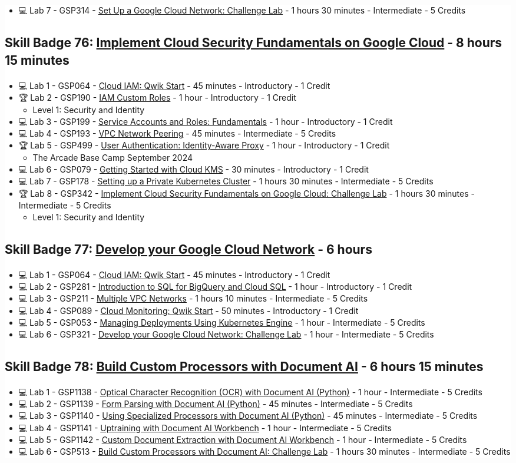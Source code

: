 - 💻 Lab 7 - GSP314 - [Set Up a Google Cloud Network: Challenge Lab](https://www.cloudskillsboost.google/course_templates/641/labs/464872) - 1 hours 30 minutes - Intermediate - 5 Credits

## Skill Badge 76: [Implement Cloud Security Fundamentals on Google Cloud](https://www.cloudskillsboost.google/course_templates/645) - 8 hours 15 minutes

- 💻 Lab 1 - GSP064 - [Cloud IAM: Qwik Start](https://www.cloudskillsboost.google/course_templates/645/labs/489292) - 45 minutes - Introductory - 1 Credit
- 🏆 Lab 2 - GSP190 - [IAM Custom Roles](https://www.cloudskillsboost.google/course_templates/645/labs/489293) - 1 hour - Introductory - 1 Credit
  - Level 1: Security and Identity
- 💻 Lab 3 - GSP199 - [Service Accounts and Roles: Fundamentals](https://www.cloudskillsboost.google/course_templates/645/labs/489294) - 1 hour - Introductory - 1 Credit
- 💻 Lab 4 - GSP193 - [VPC Network Peering](https://www.cloudskillsboost.google/course_templates/645/labs/489295) - 45 minutes - Intermediate - 5 Credits
- 🏆 Lab 5 - GSP499 - [User Authentication: Identity-Aware Proxy](https://www.cloudskillsboost.google/course_templates/645/labs/489296) - 1 hour - Introductory - 1 Credit
  - The Arcade Base Camp September 2024
- 💻 Lab 6 - GSP079 - [Getting Started with Cloud KMS](https://www.cloudskillsboost.google/course_templates/645/labs/489297) - 30 minutes - Introductory - 1 Credit
- 💻 Lab 7 - GSP178 - [Setting up a Private Kubernetes Cluster](https://www.cloudskillsboost.google/course_templates/645/labs/489298) - 1 hours 30 minutes - Intermediate - 5 Credits
- 🏆 Lab 8 - GSP342 - [Implement Cloud Security Fundamentals on Google Cloud: Challenge Lab](https://www.cloudskillsboost.google/course_templates/645/labs/489299) - 1 hours 30 minutes - Intermediate - 5 Credits
  - Level 1: Security and Identity

## Skill Badge 77: [Develop your Google Cloud Network](https://www.cloudskillsboost.google/course_templates/625) - 6 hours

- 💻 Lab 1 - GSP064 - [Cloud IAM: Qwik Start](https://www.cloudskillsboost.google/course_templates/625/labs/464385) - 45 minutes - Introductory - 1 Credit
- 💻 Lab 2 - GSP281 - [Introduction to SQL for BigQuery and Cloud SQL](https://www.cloudskillsboost.google/course_templates/625/labs/464386) - 1 hour - Introductory - 1 Credit
- 💻 Lab 3 - GSP211 - [Multiple VPC Networks](https://www.cloudskillsboost.google/course_templates/625/labs/464387) - 1 hours 10 minutes - Intermediate - 5 Credits
- 💻 Lab 4 - GSP089 - [Cloud Monitoring: Qwik Start](https://www.cloudskillsboost.google/course_templates/625/labs/464388) - 50 minutes - Introductory - 1 Credit
- 💻 Lab 5 - GSP053 - [Managing Deployments Using Kubernetes Engine](https://www.cloudskillsboost.google/course_templates/625/labs/464389) - 1 hour - Intermediate - 5 Credits
- 💻 Lab 6 - GSP321 - [Develop your Google Cloud Network: Challenge Lab](https://www.cloudskillsboost.google/course_templates/625/labs/464390) - 1 hour - Intermediate - 5 Credits

## Skill Badge 78: [Build Custom Processors with Document AI](https://www.cloudskillsboost.google/course_templates/686) - 6 hours 15 minutes

- 💻 Lab 1 - GSP1138 - [Optical Character Recognition (OCR) with Document AI (Python)](https://www.cloudskillsboost.google/course_templates/686/labs/455608) - 1 hour - Intermediate - 5 Credits
- 💻 Lab 2 - GSP1139 - [Form Parsing with Document AI (Python)](https://www.cloudskillsboost.google/course_templates/686/labs/455609) - 45 minutes - Intermediate - 5 Credits
- 💻 Lab 3 - GSP1140 - [Using Specialized Processors with Document AI (Python)](https://www.cloudskillsboost.google/course_templates/686/labs/455610) - 45 minutes - Intermediate - 5 Credits
- 💻 Lab 4 - GSP1141 - [Uptraining with Document AI Workbench](https://www.cloudskillsboost.google/course_templates/686/labs/455611) - 1 hour - Intermediate - 5 Credits
- 💻 Lab 5 - GSP1142 - [Custom Document Extraction with Document AI Workbench](https://www.cloudskillsboost.google/course_templates/686/labs/455612) - 1 hour - Intermediate - 5 Credits
- 💻 Lab 6 - GSP513 - [Build Custom Processors with Document AI: Challenge Lab](https://www.cloudskillsboost.google/course_templates/686/labs/455613) - 1 hours 30 minutes - Intermediate - 5 Credits
